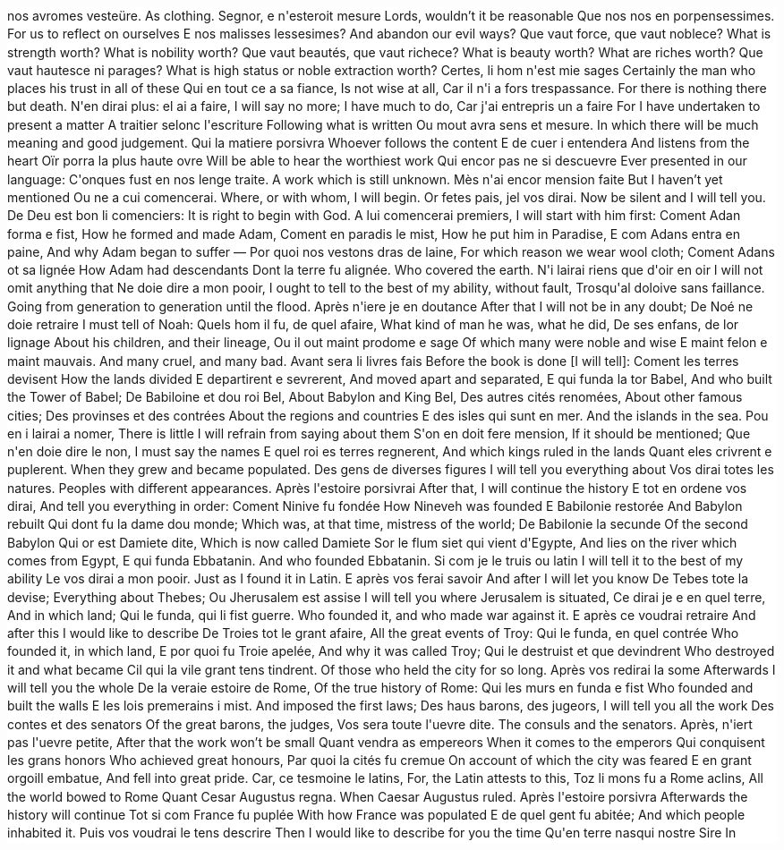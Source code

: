 nos avromes vesteüre. As clothing. Segnor, e n'esteroit mesure Lords, wouldn’t it be reasonable Que nos nos en porpensessimes. For us to reflect on ourselves E nos malisses lessesimes? And abandon our evil ways? Que vaut force, que vaut noblece? What is strength worth? What is nobility worth? Que vaut beautés, que vaut richece? What is beauty worth? What are riches worth? Que vaut hautesce ni parages? What is high status or noble extraction worth? Certes, li hom n'est mie sages Certainly the man who places his trust in all of these Qui en tout ce a sa fiance, Is not wise at all, Car il n'i a fors trespassance. For there is nothing there but death. N'en dirai plus: el ai a faire, I will say no more; I have much to do, Car j'ai entrepris un a faire For I have undertaken to present a matter A traitier selonc l'escriture Following what is written Ou mout avra sens et mesure. In which there will be much meaning and good judgement. Qui la matiere porsivra Whoever follows the content E de cuer i entendera And listens from the heart Oïr porra la plus haute ovre Will be able to hear the worthiest work Qui encor pas ne si descuevre Ever presented in our language: C'onques fust en nos lenge traite. A work which is still unknown. Mès n'ai encor mension faite But I haven’t yet mentioned Ou ne a cui comencerai. Where, or with whom, I will begin. Or fetes pais, jel vos dirai. Now be silent and I will tell you. De Deu est bon li comenciers: It is right to begin with God. A lui comencerai premiers, I will start with him first: Coment Adan forma e fist, How he formed and made Adam, Coment en paradis le mist, How he put him in Paradise, E com Adans entra en paine, And why Adam began to suffer — Por quoi nos vestons dras de laine, For which reason we wear wool cloth; Coment Adans ot sa lignée How Adam had descendants Dont la terre fu alignée. Who covered the earth. N'i lairai riens que d'oir en oir I will not omit anything that Ne doie dire a mon pooir, I ought to tell to the best of my ability, without fault, Trosqu'al doloive sans faillance. Going from generation to generation until the flood. Après n'iere je en doutance After that I will not be in any doubt; De Noé ne doie retraire I must tell of Noah: Quels hom il fu, de quel afaire, What kind of man he was, what he did, De ses enfans, de lor lignage About his children, and their lineage, Ou il out maint prodome e sage Of which many were noble and wise E maint felon e maint mauvais. And many cruel, and many bad. Avant sera li livres fais Before the book is done [I will tell]: Coment les terres devisent How the lands divided E departirent e sevrerent, And moved apart and separated, E qui funda la tor Babel, And who built the Tower of Babel; De Babiloine et dou roi Bel, About Babylon and King Bel, Des autres cités renomées, About other famous cities; Des provinses et des contrées About the regions and countries E des isles qui sunt en mer. And the islands in the sea. Pou en i lairai a nomer, There is little I will refrain from saying about them S'on en doit fere mension, If it should be mentioned; Que n'en doie dire le non, I must say the names E quel roi es terres regnerent, And which kings ruled in the lands Quant eles crivrent e puplerent. When they grew and became populated. Des gens de diverses figures I will tell you everything about Vos dirai totes les natures. Peoples with different appearances. Après l'estoire porsivrai After that, I will continue the history E tot en ordene vos dirai, And tell you everything in order: Coment Ninive fu fondée How Nineveh was founded E Babilonie restorée And Babylon rebuilt Qui dont fu la dame dou monde; Which was, at that time, mistress of the world; De Babilonie la secunde Of the second Babylon Qui or est Damiete dite, Which is now called Damiete Sor le flum siet qui vient d'Egypte, And lies on the river which comes from Egypt, E qui funda Ebbatanin. And who founded Ebbatanin. Si com je le truis ou latin I will tell it to the best of my ability Le vos dirai a mon pooir. Just as I found it in Latin. E après vos ferai savoir And after I will let you know De Tebes tote la devise; Everything about Thebes; Ou Jherusalem est assise I will tell you where Jerusalem is situated, Ce dirai je e en quel terre, And in which land; Qui le funda, qui li fist guerre. Who founded it, and who made war against it. E après ce voudrai retraire And after this I would like to describe De Troies tot le grant afaire, All the great events of Troy: Qui le funda, en quel contrée Who founded it, in which land, E por quoi fu Troie apelée, And why it was called Troy; Qui le destruist et que devindrent Who destroyed it and what became Cil qui la vile grant tens tindrent. Of those who held the city for so long. Après vos redirai la some Afterwards I will tell you the whole De la veraie estoire de Rome, Of the true history of Rome: Qui les murs en funda e fist Who founded and built the walls E les lois premerains i mist. And imposed the first laws; Des haus barons, des jugeors, I will tell you all the work Des contes et des senators Of the great barons, the judges, Vos sera toute l'uevre dite. The consuls and the senators. Après, n'iert pas l'uevre petite, After that the work won’t be small Quant vendra as empereors When it comes to the emperors Qui conquisent les grans honors Who achieved great honours, Par quoi la cités fu cremue On account of which the city was feared E en grant orgoill embatue, And fell into great pride. Car, ce tesmoine le latins, For, the Latin attests to this, Toz li mons fu a Rome aclins, All the world bowed to Rome Quant Cesar Augustus regna. When Caesar Augustus ruled. Après l'estoire porsivra Afterwards the history will continue Tot si com France fu puplée With how France was populated E de quel gent fu abitée; And which people inhabited it. Puis vos voudrai le tens descrire Then I would like to describe for you the time Qu'en terre nasqui nostre Sire In